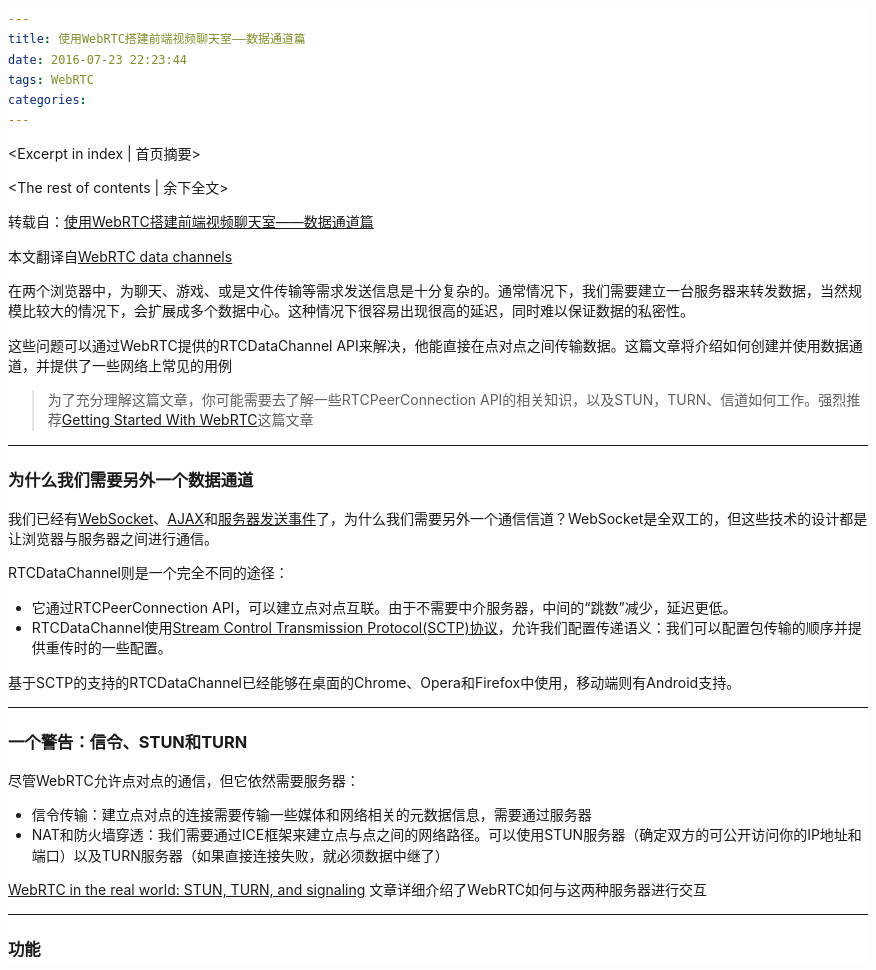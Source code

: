 ```yaml
---
title: 使用WebRTC搭建前端视频聊天室——数据通道篇
date: 2016-07-23 22:23:44
tags: WebRTC
categories:
---
```

<Excerpt in index | 首页摘要> 

<The rest of contents | 余下全文>

转载自：[使用WebRTC搭建前端视频聊天室——数据通道篇](http://segmentfault.com/a/1190000000733779)

本文翻译自[WebRTC data channels](http://www.html5rocks.com/en/tutorials/webrtc/datachannels/)

在两个浏览器中，为聊天、游戏、或是文件传输等需求发送信息是十分复杂的。通常情况下，我们需要建立一台服务器来转发数据，当然规模比较大的情况下，会扩展成多个数据中心。这种情况下很容易出现很高的延迟，同时难以保证数据的私密性。

这些问题可以通过WebRTC提供的RTCDataChannel API来解决，他能直接在点对点之间传输数据。这篇文章将介绍如何创建并使用数据通道，并提供了一些网络上常见的用例

> 为了充分理解这篇文章，你可能需要去了解一些RTCPeerConnection API的相关知识，以及STUN，TURN、信道如何工作。强烈推荐[Getting Started With WebRTC](http://www.html5rocks.com/en/tutorials/webrtc/basics/)这篇文章


----------


### 为什么我们需要另外一个数据通道
我们已经有[WebSocket](http://www.html5rocks.com/en/tutorials/websockets/basics/)、[AJAX](http://www.html5rocks.com/en/tutorials/file/xhr2/)和[服务器发送事件](http://www.html5rocks.com/en/tutorials/eventsource/basics/)了，为什么我们需要另外一个通信信道？WebSocket是全双工的，但这些技术的设计都是让浏览器与服务器之间进行通信。

RTCDataChannel则是一个完全不同的途径：

- 它通过RTCPeerConnection API，可以建立点对点互联。由于不需要中介服务器，中间的“跳数”减少，延迟更低。
- RTCDataChannel使用[Stream Control Transmission Protocol(SCTP)协议](https://en.wikipedia.org/wiki/Stream_Control_Transmission_Protocol#Features)，允许我们配置传递语义：我们可以配置包传输的顺序并提供重传时的一些配置。

基于SCTP的支持的RTCDataChannel已经能够在桌面的Chrome、Opera和Firefox中使用，移动端则有Android支持。


----------


### 一个警告：信令、STUN和TURN

尽管WebRTC允许点对点的通信，但它依然需要服务器：
* 信令传输：建立点对点的连接需要传输一些媒体和网络相关的元数据信息，需要通过服务器
* NAT和防火墙穿透：我们需要通过ICE框架来建立点与点之间的网络路径。可以使用STUN服务器（确定双方的可公开访问你的IP地址和端口）以及TURN服务器（如果直接连接失败，就必须数据中继了）

[WebRTC in the real world: STUN, TURN, and signaling](http://www.html5rocks.com/en/tutorials/webrtc/infrastructure/) 文章详细介绍了WebRTC如何与这两种服务器进行交互


----------
### 功能
